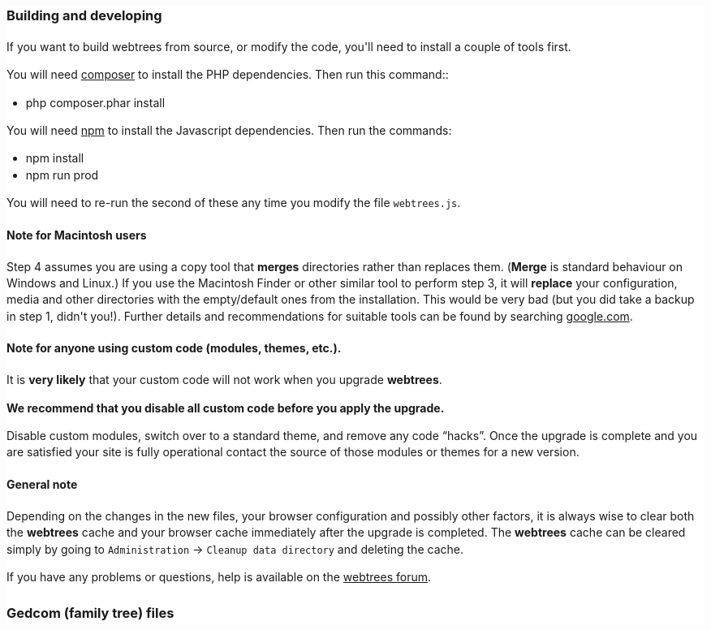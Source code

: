 ### Building and developing

If you want to build webtrees from source, or modify the code, you'll need to install
a couple of tools first.

You will need [composer](https://getcomposer.org/) to install the PHP dependencies.
Then run this command::

* php composer.phar install

You will need [npm](https://www.npmjs.com/get-npm) to install the Javascript dependencies.
Then run the commands:

* npm install
* npm run prod

You will need to re-run the second of these any time you modify the file `webtrees.js`.


#### Note for Macintosh users

Step 4 assumes you are using a copy tool that **merges** directories rather than
replaces them. (**Merge** is standard behaviour on Windows and Linux.) If you use
the Macintosh Finder or other similar tool to perform step 3, it will **replace**
your configuration, media and other directories with the empty/default ones from
the installation. This would be very bad (but you did take a backup in step 1,
didn't you!). Further details and recommendations for suitable tools can be found
by searching [google.com](http://google.com).


#### Note for anyone using custom code (modules, themes, etc.).

It is **very likely** that your custom code will not work when you upgrade
**webtrees**.

**We recommend that you disable all custom code before you apply the upgrade.**

Disable custom modules, switch over to a standard
theme, and remove any code “hacks”. Once the upgrade is complete and you are satisfied
your site is fully operational contact the source of those modules or themes for
a new version.


#### General note

Depending on the changes in the new files, your browser configuration
and possibly other factors, it is always wise to clear both the **webtrees** cache
and your browser cache immediately after the upgrade is completed. The **webtrees**
cache can be cleared simply by going to ``Administration`` ->
``Cleanup data directory`` and deleting the cache.

If you have any problems or questions, help is available on the
[webtrees forum](https://www.webtrees.net/index.php/en/forum).


### Gedcom (family tree) files

